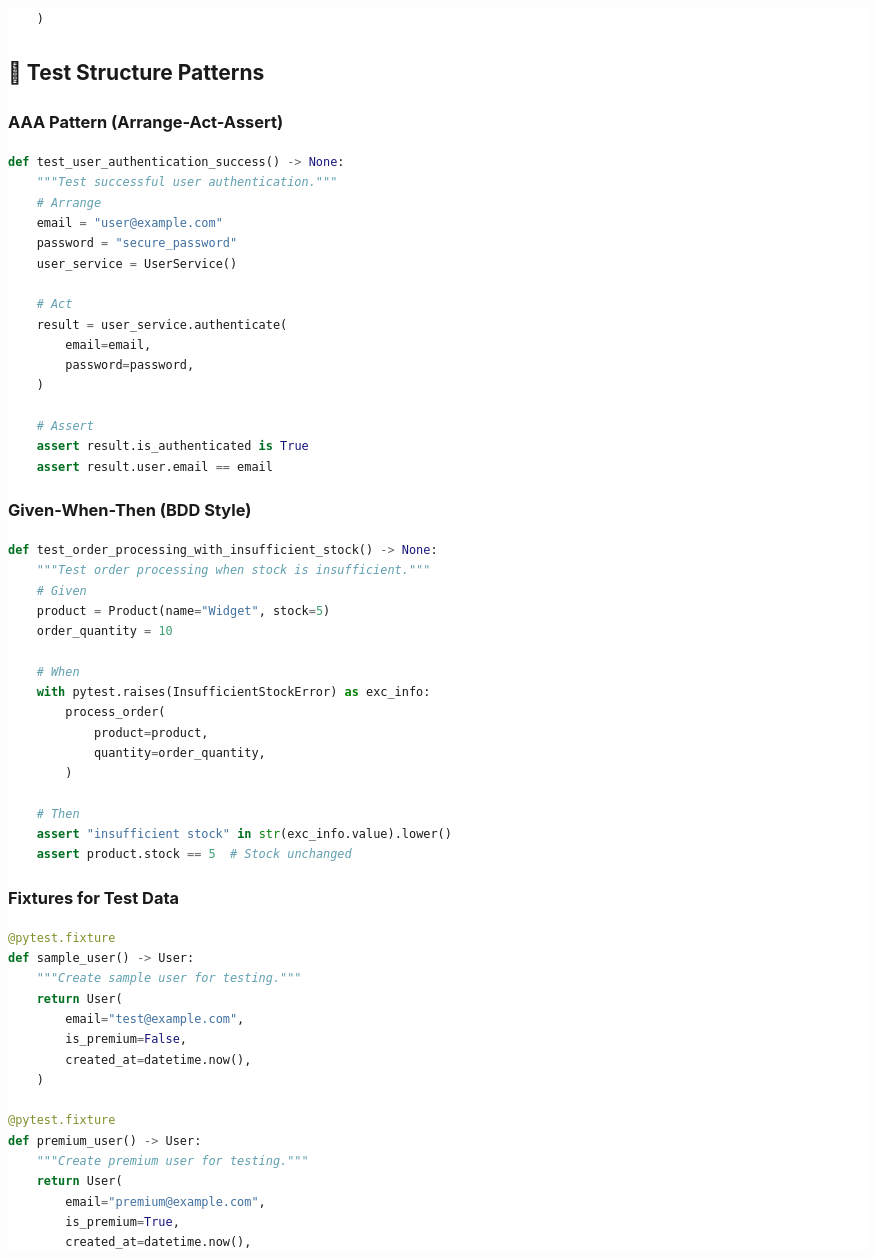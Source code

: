 ```python
    )
```

## 🧪 Test Structure Patterns

### **AAA Pattern (Arrange-Act-Assert)**
```python
def test_user_authentication_success() -> None:
    """Test successful user authentication."""
    # Arrange
    email = "user@example.com"
    password = "secure_password"
    user_service = UserService()

    # Act
    result = user_service.authenticate(
        email=email,
        password=password,
    )

    # Assert
    assert result.is_authenticated is True
    assert result.user.email == email
```

### **Given-When-Then (BDD Style)**
```python
def test_order_processing_with_insufficient_stock() -> None:
    """Test order processing when stock is insufficient."""
    # Given
    product = Product(name="Widget", stock=5)
    order_quantity = 10

    # When
    with pytest.raises(InsufficientStockError) as exc_info:
        process_order(
            product=product,
            quantity=order_quantity,
        )

    # Then
    assert "insufficient stock" in str(exc_info.value).lower()
    assert product.stock == 5  # Stock unchanged
```

### **Fixtures for Test Data**
```python
@pytest.fixture
def sample_user() -> User:
    """Create sample user for testing."""
    return User(
        email="test@example.com",
        is_premium=False,
        created_at=datetime.now(),
    )

@pytest.fixture
def premium_user() -> User:
    """Create premium user for testing."""
    return User(
        email="premium@example.com",
        is_premium=True,
        created_at=datetime.now(),
```